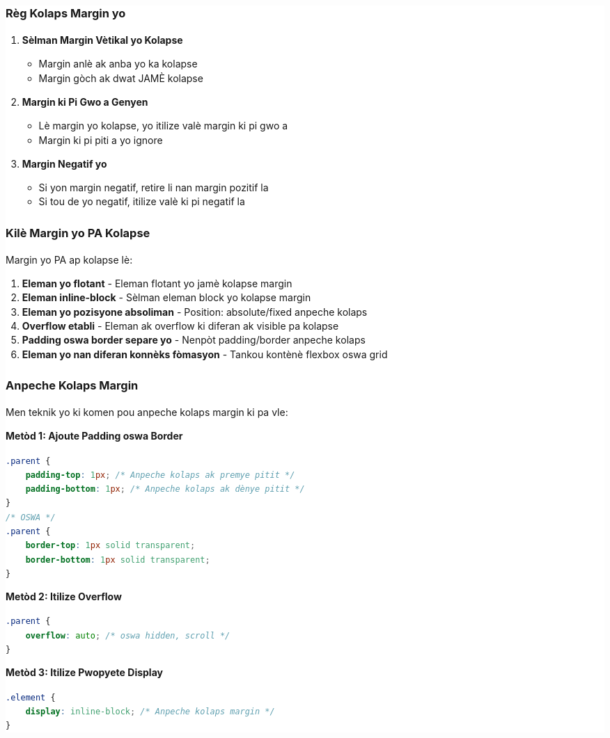 ### Règ Kolaps Margin yo

1. **Sèlman Margin Vètikal yo Kolapse**
   - Margin anlè ak anba yo ka kolapse
   - Margin gòch ak dwat JAMÈ kolapse

2. **Margin ki Pi Gwo a Genyen**
   - Lè margin yo kolapse, yo itilize valè margin ki pi gwo a
   - Margin ki pi piti a yo ignore

3. **Margin Negatif yo**
   - Si yon margin negatif, retire li nan margin pozitif la
   - Si tou de yo negatif, itilize valè ki pi negatif la

### Kilè Margin yo PA Kolapse

Margin yo PA ap kolapse lè:

1. **Eleman yo flotant** - Eleman flotant yo jamè kolapse margin
2. **Eleman inline-block** - Sèlman eleman block yo kolapse margin
3. **Eleman yo pozisyone absoliman** - Position: absolute/fixed anpeche kolaps
4. **Overflow etabli** - Eleman ak overflow ki diferan ak visible pa kolapse
5. **Padding oswa border separe yo** - Nenpòt padding/border anpeche kolaps
6. **Eleman yo nan diferan konnèks fòmasyon** - Tankou kontènè flexbox oswa grid

### Anpeche Kolaps Margin

Men teknik yo ki komen pou anpeche kolaps margin ki pa vle:

**Metòd 1: Ajoute Padding oswa Border**
```css
.parent {
    padding-top: 1px; /* Anpeche kolaps ak premye pitit */
    padding-bottom: 1px; /* Anpeche kolaps ak dènye pitit */
}
/* OSWA */
.parent {
    border-top: 1px solid transparent;
    border-bottom: 1px solid transparent;
}
```

**Metòd 2: Itilize Overflow**
```css
.parent {
    overflow: auto; /* oswa hidden, scroll */
}
```

**Metòd 3: Itilize Pwopyete Display**
```css
.element {
    display: inline-block; /* Anpeche kolaps margin */
}
```

